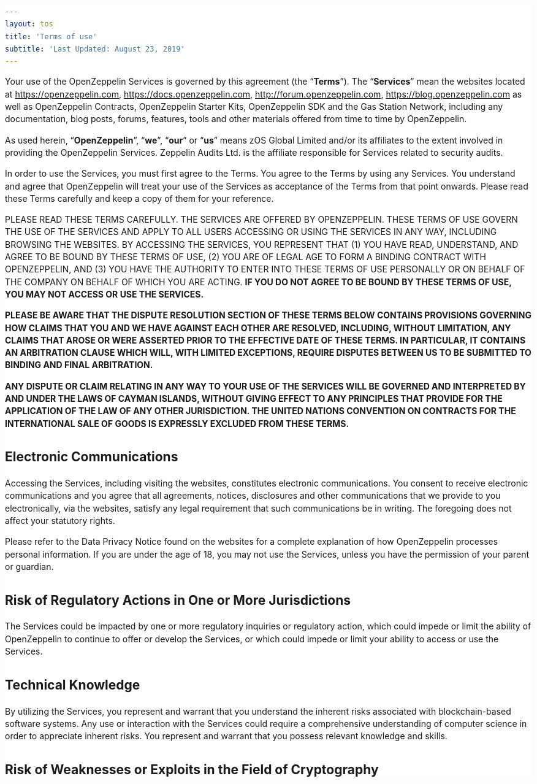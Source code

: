 ```yaml
---
layout: tos
title: 'Terms of use'
subtitle: 'Last Updated: August 23, 2019'
---
```

<p>Your use of the OpenZeppelin Services is governed by this agreement (the &ldquo;<strong>Terms</strong>&rdquo;). The &ldquo;<strong>Services</strong>&rdquo; mean the websites located at <a href="https://openzeppelin.com">https://openzeppelin.com</a>, <a href="https://docs.openzeppelin.com">https://docs.openzeppelin.com</a>, <a href="http://forum.openzeppelin.com">http://forum.openzeppelin.com</a>, <a href="https://blog.openzeppelin.com">https://blog.openzeppelin.com</a> as well as OpenZeppelin Contracts, OpenZeppelin Starter Kits, OpenZeppelin SDK and the Gas Station Network, including any documentation, blog posts, forums, features, tools and other materials offered from time to time by OpenZeppelin.</p> 
<p>As used herein, &ldquo;<strong>OpenZeppelin</strong>&rdquo;, &ldquo;<strong>we</strong>&rdquo;, &ldquo;<strong>our</strong>&rdquo; or &ldquo;<strong>us</strong>&rdquo; means zOS Global Limited and/or its affiliates to the extent involved in providing the OpenZeppelin Services. Zeppelin Audits Ltd. is the affiliate responsible for Services related to security audits.</p>
<p>In order to use the Services, you must first agree to the Terms. You agree to the Terms by using any Services. You understand and agree that OpenZeppelin will treat your use of the Services as acceptance of the Terms from that point onwards. Please read these Terms carefully and keep a copy of them for your reference.</p>
<p>PLEASE READ THESE TERMS CAREFULLY. THE SERVICES ARE OFFERED BY OPENZEPPELIN. THESE TERMS OF USE GOVERN THE USE OF THE SERVICES AND APPLY TO ALL USERS ACCESSING OR USING THE SERVICES IN ANY WAY, INCLUDING BROWSING THE WEBSITES. BY ACCESSING THE SERVICES, YOU REPRESENT THAT (1) YOU HAVE READ, UNDERSTAND, AND AGREE TO BE BOUND BY THESE TERMS OF USE, (2) YOU ARE OF LEGAL AGE TO FORM A BINDING CONTRACT WITH OPENZEPPELIN, AND (3) YOU HAVE THE AUTHORITY TO ENTER INTO THESE TERMS OF USE PERSONALLY OR ON BEHALF OF THE COMPANY ON BEHALF OF WHICH YOU ARE ACTING. <strong>IF YOU DO NOT AGREE TO BE BOUND BY THESE TERMS OF USE, YOU MAY NOT ACCESS OR USE THE SERVICES.</strong></p>
<p><strong>PLEASE BE AWARE THAT THE DISPUTE RESOLUTION SECTION OF THESE TERMS BELOW CONTAINS PROVISIONS GOVERNING HOW CLAIMS THAT YOU AND WE HAVE AGAINST EACH OTHER ARE RESOLVED, INCLUDING, WITHOUT LIMITATION, ANY CLAIMS THAT AROSE OR WERE ASSERTED PRIOR TO THE EFFECTIVE DATE OF THESE TERMS. IN PARTICULAR, IT CONTAINS AN ARBITRATION CLAUSE WHICH WILL, WITH LIMITED EXCEPTIONS, REQUIRE DISPUTES BETWEEN US TO BE SUBMITTED TO BINDING AND FINAL ARBITRATION.</strong></p>
<p><strong>ANY DISPUTE OR CLAIM RELATING IN ANY WAY TO YOUR USE OF THE SERVICES WILL BE GOVERNED AND INTERPRETED BY AND UNDER THE LAWS OF CAYMAN ISLANDS, WITHOUT GIVING EFFECT TO ANY PRINCIPLES THAT PROVIDE FOR THE APPLICATION OF THE LAW OF ANY OTHER JURISDICTION. THE UNITED NATIONS CONVENTION ON CONTRACTS FOR THE INTERNATIONAL SALE OF GOODS IS EXPRESSLY EXCLUDED FROM THESE TERMS.</strong></p>
<h2>Electronic Communications</h2>
<p>Accessing the Services, including visiting the websites, constitutes electronic communications. You consent to receive electronic communications and you agree that all agreements, notices, disclosures and other communications that we provide to you electronically, via the websites, satisfy any legal requirement that such communications be in writing. The foregoing does not affect your statutory rights.</p>
<p>Please refer to the Data Privacy Notice found on the websites for a complete explanation of how OpenZeppelin processes personal information. If you are under the age of 18, you may not use the Services, unless you have the permission of your parent or guardian.</p>
<h2>Risk of Regulatory Actions in One or More Jurisdictions</h2>
<p>The Services could be impacted by one or more regulatory inquiries or regulatory action, which could impede or limit the ability of OpenZeppelin to continue to offer or develop the Services, or which could impede or limit your ability to access or use the Services.</p>
<h2>Technical Knowledge</h2>
<p>By utilizing the Services, you represent and warrant that you understand the inherent risks associated with blockchain-based software systems. Any use or interaction with the Services could require a comprehensive understanding of computer science in order to appreciate inherent risks. You represent and warrant that you possess relevant knowledge and skills.</p>
<h2>Risk of Weaknesses or Exploits in the Field of Cryptography</h2>